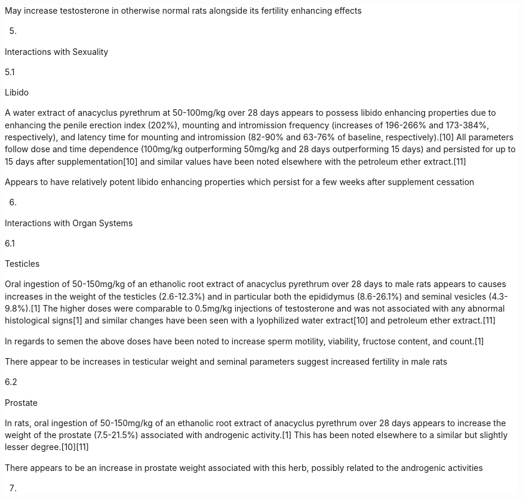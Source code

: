 
May increase testosterone in otherwise normal rats alongside its fertility enhancing effects


5.

Interactions with Sexuality

5.1

Libido

A water extract of anacyclus pyrethrum at 50\-100mg/kg over 28 days appears to possess libido enhancing properties due to enhancing the penile erection index (202%), mounting and intromission frequency (increases of 196\-266% and 173\-384%, respectively), and latency time for mounting and intromission (82\-90% and 63\-76% of baseline, respectively).\[10] All parameters follow dose and time dependence (100mg/kg outperforming 50mg/kg and 28 days outperforming 15 days) and persisted for up to 15 days after supplementation\[10] and similar values have been noted elsewhere with the petroleum ether extract.\[11]


Appears to have relatively potent libido enhancing properties which persist for a few weeks after supplement cessation


6.

Interactions with Organ Systems

6.1

Testicles

Oral ingestion of 50\-150mg/kg of an ethanolic root extract of anacyclus pyrethrum over 28 days to male rats appears to causes increases in the weight of the testicles (2\.6\-12\.3%) and in particular both the epididymus (8\.6\-26\.1%) and seminal vesicles (4\.3\-9\.8%).\[1] The higher doses were comparable to 0\.5mg/kg injections of testosterone and was not associated with any abnormal histological signs\[1] and similar changes have been seen with a lyophilized water extract\[10] and petroleum ether extract.\[11]

In regards to semen the above doses have been noted to increase sperm motility, viability, fructose content, and count.\[1]


There appear to be increases in testicular weight and seminal parameters suggest increased fertility in male rats


6.2

Prostate

In rats, oral ingestion of 50\-150mg/kg of an ethanolic root extract of anacyclus pyrethrum over 28 days appears to increase the weight of the prostate (7\.5\-21\.5%) associated with androgenic activity.\[1] This has been noted elsewhere to a similar but slightly lesser degree.\[10]\[11]


There appears to be an increase in prostate weight associated with this herb, possibly related to the androgenic activities


7.
